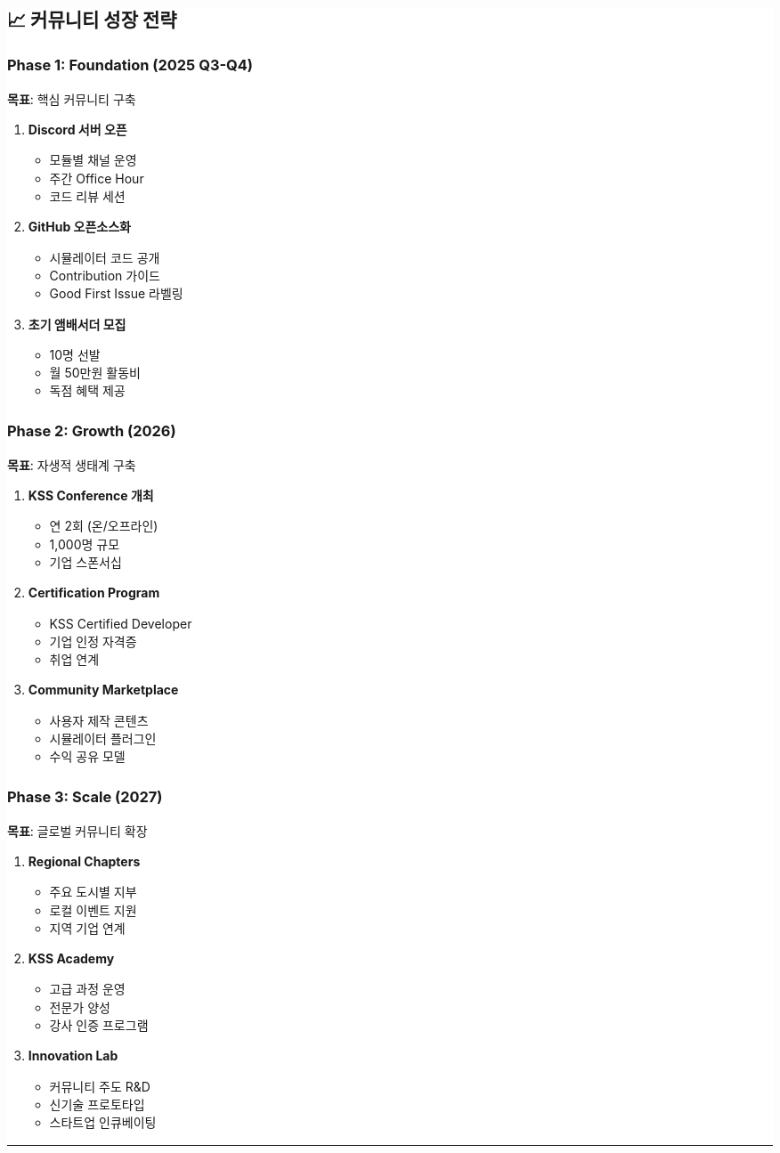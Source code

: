 
## 📈 커뮤니티 성장 전략

### Phase 1: Foundation (2025 Q3-Q4)
**목표**: 핵심 커뮤니티 구축

1. **Discord 서버 오픈**
   - 모듈별 채널 운영
   - 주간 Office Hour
   - 코드 리뷰 세션

2. **GitHub 오픈소스화**
   - 시뮬레이터 코드 공개
   - Contribution 가이드
   - Good First Issue 라벨링

3. **초기 앰배서더 모집**
   - 10명 선발
   - 월 50만원 활동비
   - 독점 혜택 제공

### Phase 2: Growth (2026)
**목표**: 자생적 생태계 구축

1. **KSS Conference 개최**
   - 연 2회 (온/오프라인)
   - 1,000명 규모
   - 기업 스폰서십

2. **Certification Program**
   - KSS Certified Developer
   - 기업 인정 자격증
   - 취업 연계

3. **Community Marketplace**
   - 사용자 제작 콘텐츠
   - 시뮬레이터 플러그인
   - 수익 공유 모델

### Phase 3: Scale (2027)
**목표**: 글로벌 커뮤니티 확장

1. **Regional Chapters**
   - 주요 도시별 지부
   - 로컬 이벤트 지원
   - 지역 기업 연계

2. **KSS Academy**
   - 고급 과정 운영
   - 전문가 양성
   - 강사 인증 프로그램

3. **Innovation Lab**
   - 커뮤니티 주도 R&D
   - 신기술 프로토타입
   - 스타트업 인큐베이팅

---